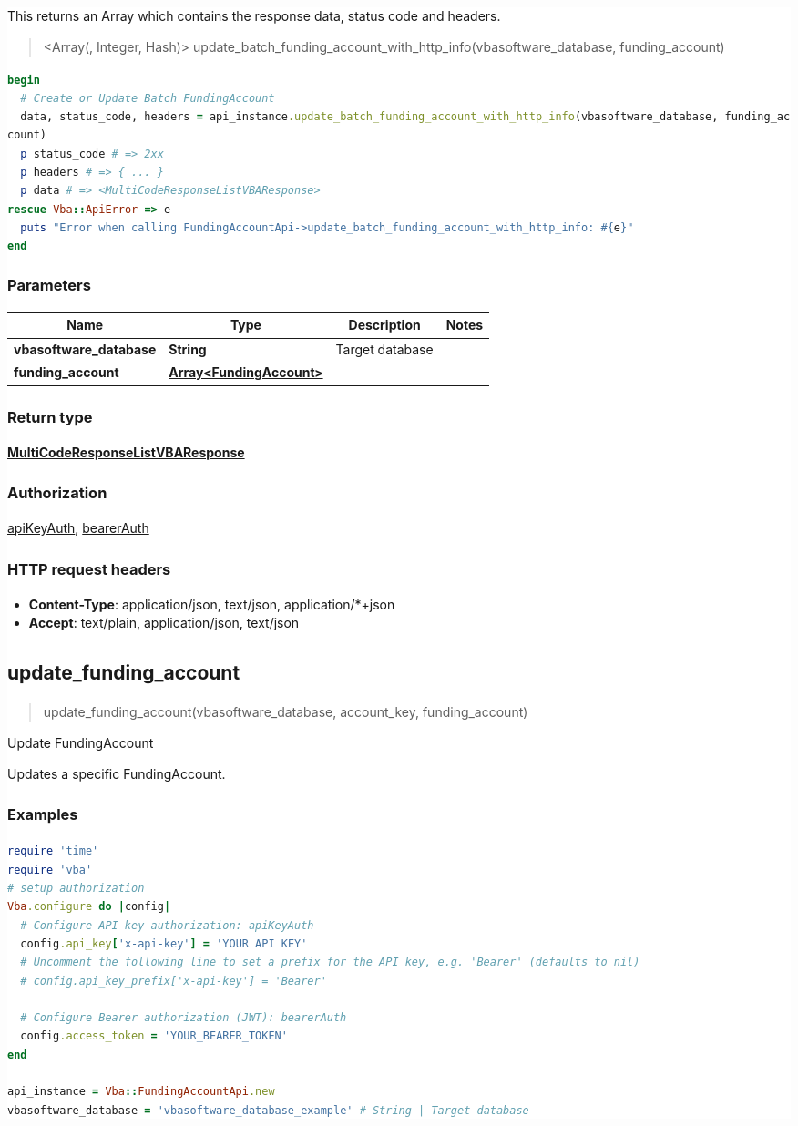 This returns an Array which contains the response data, status code and headers.

> <Array(<MultiCodeResponseListVBAResponse>, Integer, Hash)> update_batch_funding_account_with_http_info(vbasoftware_database, funding_account)

```ruby
begin
  # Create or Update Batch FundingAccount
  data, status_code, headers = api_instance.update_batch_funding_account_with_http_info(vbasoftware_database, funding_account)
  p status_code # => 2xx
  p headers # => { ... }
  p data # => <MultiCodeResponseListVBAResponse>
rescue Vba::ApiError => e
  puts "Error when calling FundingAccountApi->update_batch_funding_account_with_http_info: #{e}"
end
```

### Parameters

| Name | Type | Description | Notes |
| ---- | ---- | ----------- | ----- |
| **vbasoftware_database** | **String** | Target database |  |
| **funding_account** | [**Array&lt;FundingAccount&gt;**](FundingAccount.md) |  |  |

### Return type

[**MultiCodeResponseListVBAResponse**](MultiCodeResponseListVBAResponse.md)

### Authorization

[apiKeyAuth](../README.md#apiKeyAuth), [bearerAuth](../README.md#bearerAuth)

### HTTP request headers

- **Content-Type**: application/json, text/json, application/*+json
- **Accept**: text/plain, application/json, text/json


## update_funding_account

> <FundingAccountVBAResponse> update_funding_account(vbasoftware_database, account_key, funding_account)

Update FundingAccount

Updates a specific FundingAccount.

### Examples

```ruby
require 'time'
require 'vba'
# setup authorization
Vba.configure do |config|
  # Configure API key authorization: apiKeyAuth
  config.api_key['x-api-key'] = 'YOUR API KEY'
  # Uncomment the following line to set a prefix for the API key, e.g. 'Bearer' (defaults to nil)
  # config.api_key_prefix['x-api-key'] = 'Bearer'

  # Configure Bearer authorization (JWT): bearerAuth
  config.access_token = 'YOUR_BEARER_TOKEN'
end

api_instance = Vba::FundingAccountApi.new
vbasoftware_database = 'vbasoftware_database_example' # String | Target database
```